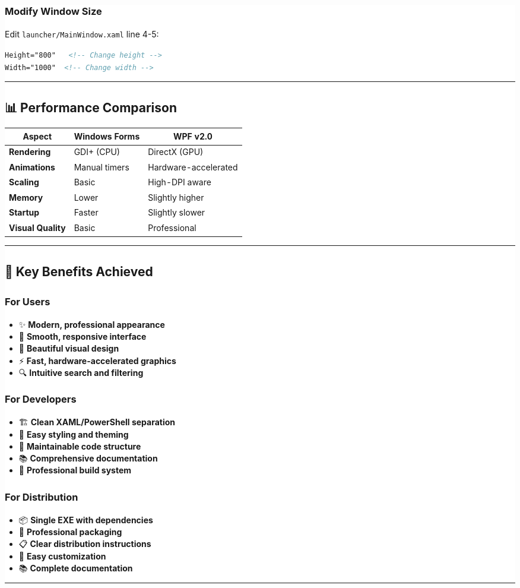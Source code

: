 ### **Modify Window Size**
Edit `launcher/MainWindow.xaml` line 4-5:
```xml
Height="800"   <!-- Change height -->
Width="1000"  <!-- Change width -->
```

---

## 📊 **Performance Comparison**

| Aspect | Windows Forms | WPF v2.0 |
|--------|--------------|----------|
| **Rendering** | GDI+ (CPU) | DirectX (GPU) |
| **Animations** | Manual timers | Hardware-accelerated |
| **Scaling** | Basic | High-DPI aware |
| **Memory** | Lower | Slightly higher |
| **Startup** | Faster | Slightly slower |
| **Visual Quality** | Basic | Professional |

---

## 🎯 **Key Benefits Achieved**

### **For Users**
- ✨ **Modern, professional appearance**
- 🚀 **Smooth, responsive interface**
- 🎨 **Beautiful visual design**
- ⚡ **Fast, hardware-accelerated graphics**
- 🔍 **Intuitive search and filtering**

### **For Developers**
- 🏗️ **Clean XAML/PowerShell separation**
- 🎨 **Easy styling and theming**
- 🔧 **Maintainable code structure**
- 📚 **Comprehensive documentation**
- 🚀 **Professional build system**

### **For Distribution**
- 📦 **Single EXE with dependencies**
- 🎯 **Professional packaging**
- 📋 **Clear distribution instructions**
- 🔧 **Easy customization**
- 📚 **Complete documentation**

---
